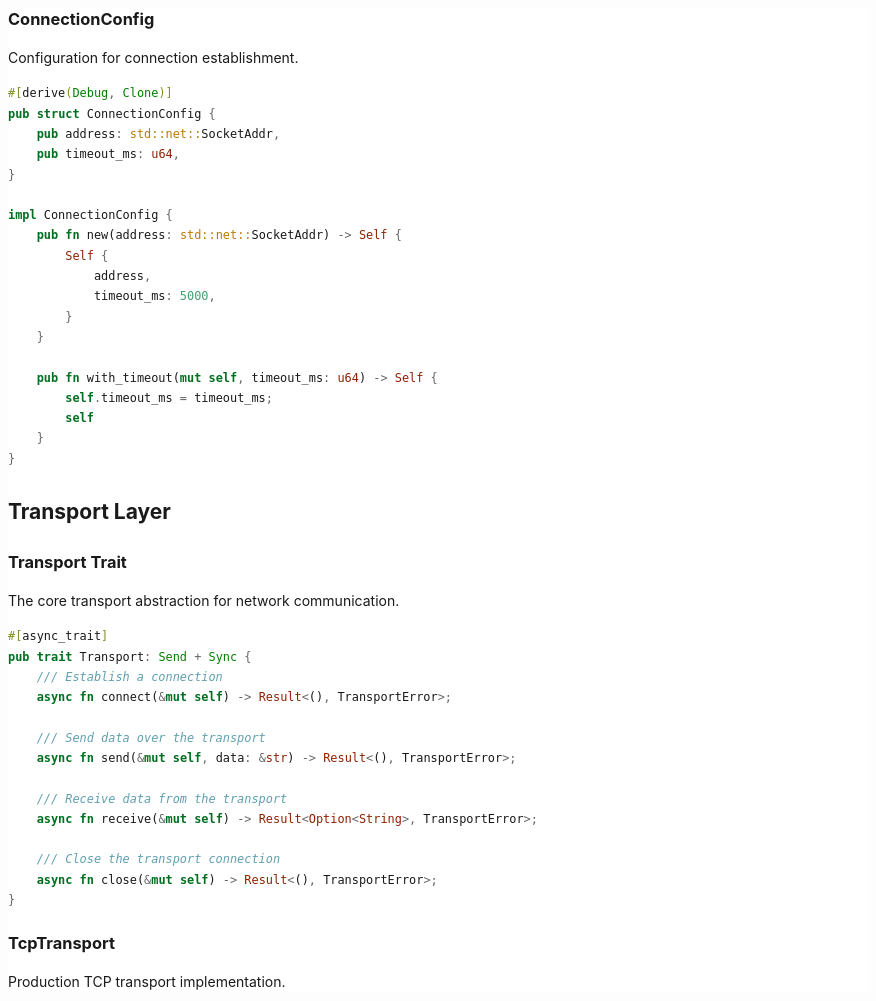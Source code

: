 ### ConnectionConfig

Configuration for connection establishment.

```rust
#[derive(Debug, Clone)]
pub struct ConnectionConfig {
    pub address: std::net::SocketAddr,
    pub timeout_ms: u64,
}

impl ConnectionConfig {
    pub fn new(address: std::net::SocketAddr) -> Self {
        Self {
            address,
            timeout_ms: 5000,
        }
    }

    pub fn with_timeout(mut self, timeout_ms: u64) -> Self {
        self.timeout_ms = timeout_ms;
        self
    }
}
```

## Transport Layer

### Transport Trait

The core transport abstraction for network communication.

```rust
#[async_trait]
pub trait Transport: Send + Sync {
    /// Establish a connection
    async fn connect(&mut self) -> Result<(), TransportError>;

    /// Send data over the transport
    async fn send(&mut self, data: &str) -> Result<(), TransportError>;

    /// Receive data from the transport
    async fn receive(&mut self) -> Result<Option<String>, TransportError>;

    /// Close the transport connection
    async fn close(&mut self) -> Result<(), TransportError>;
}
```

### TcpTransport

Production TCP transport implementation.

